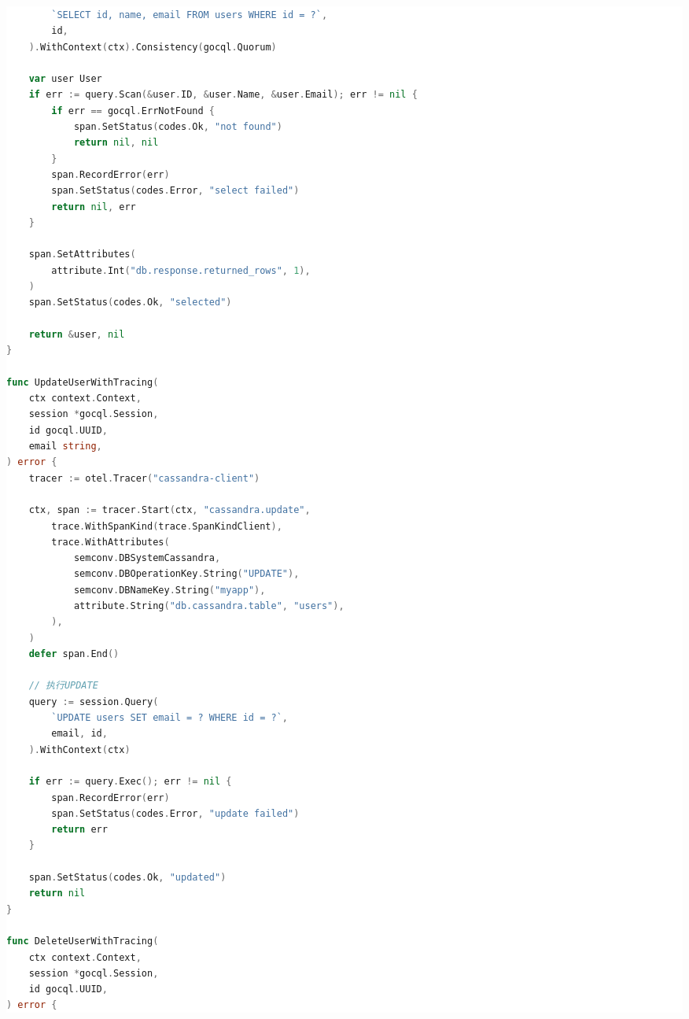 ```go
        `SELECT id, name, email FROM users WHERE id = ?`,
        id,
    ).WithContext(ctx).Consistency(gocql.Quorum)
    
    var user User
    if err := query.Scan(&user.ID, &user.Name, &user.Email); err != nil {
        if err == gocql.ErrNotFound {
            span.SetStatus(codes.Ok, "not found")
            return nil, nil
        }
        span.RecordError(err)
        span.SetStatus(codes.Error, "select failed")
        return nil, err
    }
    
    span.SetAttributes(
        attribute.Int("db.response.returned_rows", 1),
    )
    span.SetStatus(codes.Ok, "selected")
    
    return &user, nil
}

func UpdateUserWithTracing(
    ctx context.Context,
    session *gocql.Session,
    id gocql.UUID,
    email string,
) error {
    tracer := otel.Tracer("cassandra-client")
    
    ctx, span := tracer.Start(ctx, "cassandra.update",
        trace.WithSpanKind(trace.SpanKindClient),
        trace.WithAttributes(
            semconv.DBSystemCassandra,
            semconv.DBOperationKey.String("UPDATE"),
            semconv.DBNameKey.String("myapp"),
            attribute.String("db.cassandra.table", "users"),
        ),
    )
    defer span.End()
    
    // 执行UPDATE
    query := session.Query(
        `UPDATE users SET email = ? WHERE id = ?`,
        email, id,
    ).WithContext(ctx)
    
    if err := query.Exec(); err != nil {
        span.RecordError(err)
        span.SetStatus(codes.Error, "update failed")
        return err
    }
    
    span.SetStatus(codes.Ok, "updated")
    return nil
}

func DeleteUserWithTracing(
    ctx context.Context,
    session *gocql.Session,
    id gocql.UUID,
) error {
```